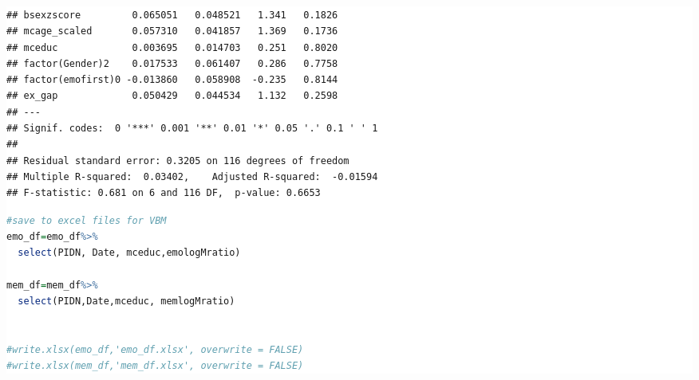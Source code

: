     ## bsexzscore         0.065051   0.048521   1.341   0.1826  
    ## mcage_scaled       0.057310   0.041857   1.369   0.1736  
    ## mceduc             0.003695   0.014703   0.251   0.8020  
    ## factor(Gender)2    0.017533   0.061407   0.286   0.7758  
    ## factor(emofirst)0 -0.013860   0.058908  -0.235   0.8144  
    ## ex_gap             0.050429   0.044534   1.132   0.2598  
    ## ---
    ## Signif. codes:  0 '***' 0.001 '**' 0.01 '*' 0.05 '.' 0.1 ' ' 1
    ## 
    ## Residual standard error: 0.3205 on 116 degrees of freedom
    ## Multiple R-squared:  0.03402,    Adjusted R-squared:  -0.01594 
    ## F-statistic: 0.681 on 6 and 116 DF,  p-value: 0.6653

``` r
#save to excel files for VBM
emo_df=emo_df%>%
  select(PIDN, Date, mceduc,emologMratio)

mem_df=mem_df%>%
  select(PIDN,Date,mceduc, memlogMratio)


#write.xlsx(emo_df,'emo_df.xlsx', overwrite = FALSE)
#write.xlsx(mem_df,'mem_df.xlsx', overwrite = FALSE)
```
